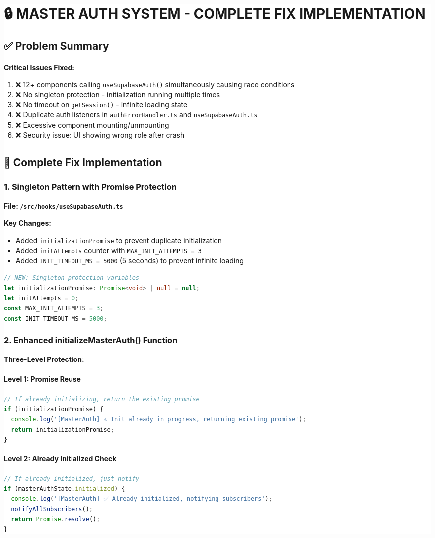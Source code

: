 # 🔒 MASTER AUTH SYSTEM - COMPLETE FIX IMPLEMENTATION

## ✅ Problem Summary
**Critical Issues Fixed:**
1. ❌ 12+ components calling `useSupabaseAuth()` simultaneously causing race conditions
2. ❌ No singleton protection - initialization running multiple times
3. ❌ No timeout on `getSession()` - infinite loading state
4. ❌ Duplicate auth listeners in `authErrorHandler.ts` and `useSupabaseAuth.ts`
5. ❌ Excessive component mounting/unmounting
6. ❌ Security issue: UI showing wrong role after crash

## 🎯 Complete Fix Implementation

### 1. **Singleton Pattern with Promise Protection**

**File: `/src/hooks/useSupabaseAuth.ts`**

**Key Changes:**
- Added `initializationPromise` to prevent duplicate initialization
- Added `initAttempts` counter with `MAX_INIT_ATTEMPTS = 3`
- Added `INIT_TIMEOUT_MS = 5000` (5 seconds) to prevent infinite loading

```typescript
// NEW: Singleton protection variables
let initializationPromise: Promise<void> | null = null;
let initAttempts = 0;
const MAX_INIT_ATTEMPTS = 3;
const INIT_TIMEOUT_MS = 5000;
```

### 2. **Enhanced initializeMasterAuth() Function**

**Three-Level Protection:**

#### Level 1: Promise Reuse
```typescript
// If already initializing, return the existing promise
if (initializationPromise) {
  console.log('[MasterAuth] ⚠️ Init already in progress, returning existing promise');
  return initializationPromise;
}
```

#### Level 2: Already Initialized Check
```typescript
// If already initialized, just notify
if (masterAuthState.initialized) {
  console.log('[MasterAuth] ✅ Already initialized, notifying subscribers');
  notifyAllSubscribers();
  return Promise.resolve();
}
```
